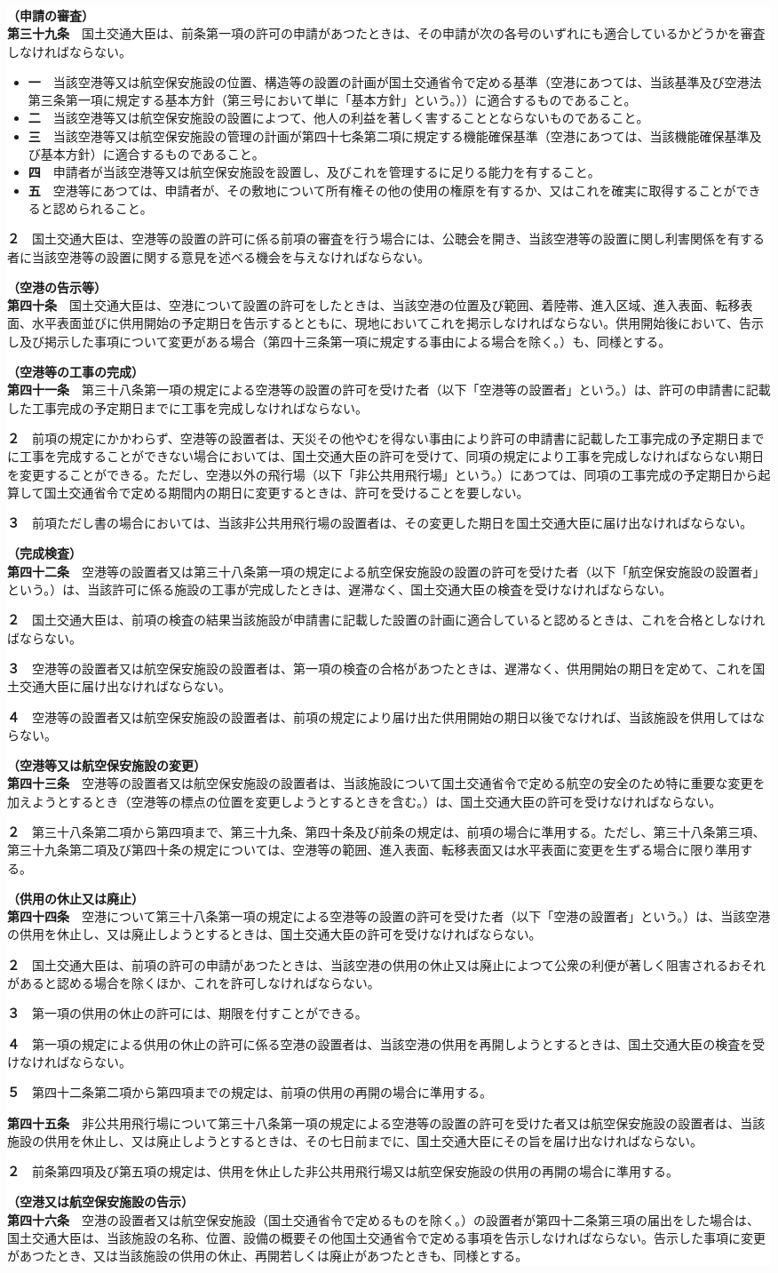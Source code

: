 **（申請の審査）**  
**第三十九条**　国土交通大臣は、前条第一項の許可の申請があつたときは、その申請が次の各号のいずれにも適合しているかどうかを審査しなければならない。  
* **一**　当該空港等又は航空保安施設の位置、構造等の設置の計画が国土交通省令で定める基準（空港にあつては、当該基準及び空港法第三条第一項に規定する基本方針（第三号において単に「基本方針」という。））に適合するものであること。  
* **二**　当該空港等又は航空保安施設の設置によつて、他人の利益を著しく害することとならないものであること。  
* **三**　当該空港等又は航空保安施設の管理の計画が第四十七条第二項に規定する機能確保基準（空港にあつては、当該機能確保基準及び基本方針）に適合するものであること。  
* **四**　申請者が当該空港等又は航空保安施設を設置し、及びこれを管理するに足りる能力を有すること。  
* **五**　空港等にあつては、申請者が、その敷地について所有権その他の使用の権原を有するか、又はこれを確実に取得することができると認められること。  
  
**２**　国土交通大臣は、空港等の設置の許可に係る前項の審査を行う場合には、公聴会を開き、当該空港等の設置に関し利害関係を有する者に当該空港等の設置に関する意見を述べる機会を与えなければならない。  
  
**（空港の告示等）**  
**第四十条**　国土交通大臣は、空港について設置の許可をしたときは、当該空港の位置及び範囲、着陸帯、進入区域、進入表面、転移表面、水平表面並びに供用開始の予定期日を告示するとともに、現地においてこれを掲示しなければならない。供用開始後において、告示し及び掲示した事項について変更がある場合（第四十三条第一項に規定する事由による場合を除く。）も、同様とする。  
  
**（空港等の工事の完成）**  
**第四十一条**　第三十八条第一項の規定による空港等の設置の許可を受けた者（以下「空港等の設置者」という。）は、許可の申請書に記載した工事完成の予定期日までに工事を完成しなければならない。  
  
**２**　前項の規定にかかわらず、空港等の設置者は、天災その他やむを得ない事由により許可の申請書に記載した工事完成の予定期日までに工事を完成することができない場合においては、国土交通大臣の許可を受けて、同項の規定により工事を完成しなければならない期日を変更することができる。ただし、空港以外の飛行場（以下「非公共用飛行場」という。）にあつては、同項の工事完成の予定期日から起算して国土交通省令で定める期間内の期日に変更するときは、許可を受けることを要しない。  
  
**３**　前項ただし書の場合においては、当該非公共用飛行場の設置者は、その変更した期日を国土交通大臣に届け出なければならない。  
  
**（完成検査）**  
**第四十二条**　空港等の設置者又は第三十八条第一項の規定による航空保安施設の設置の許可を受けた者（以下「航空保安施設の設置者」という。）は、当該許可に係る施設の工事が完成したときは、遅滞なく、国土交通大臣の検査を受けなければならない。  
  
**２**　国土交通大臣は、前項の検査の結果当該施設が申請書に記載した設置の計画に適合していると認めるときは、これを合格としなければならない。  
  
**３**　空港等の設置者又は航空保安施設の設置者は、第一項の検査の合格があつたときは、遅滞なく、供用開始の期日を定めて、これを国土交通大臣に届け出なければならない。  
  
**４**　空港等の設置者又は航空保安施設の設置者は、前項の規定により届け出た供用開始の期日以後でなければ、当該施設を供用してはならない。  
  
**（空港等又は航空保安施設の変更）**  
**第四十三条**　空港等の設置者又は航空保安施設の設置者は、当該施設について国土交通省令で定める航空の安全のため特に重要な変更を加えようとするとき（空港等の標点の位置を変更しようとするときを含む。）は、国土交通大臣の許可を受けなければならない。  
  
**２**　第三十八条第二項から第四項まで、第三十九条、第四十条及び前条の規定は、前項の場合に準用する。ただし、第三十八条第三項、第三十九条第二項及び第四十条の規定については、空港等の範囲、進入表面、転移表面又は水平表面に変更を生ずる場合に限り準用する。  
  
**（供用の休止又は廃止）**  
**第四十四条**　空港について第三十八条第一項の規定による空港等の設置の許可を受けた者（以下「空港の設置者」という。）は、当該空港の供用を休止し、又は廃止しようとするときは、国土交通大臣の許可を受けなければならない。  
  
**２**　国土交通大臣は、前項の許可の申請があつたときは、当該空港の供用の休止又は廃止によつて公衆の利便が著しく阻害されるおそれがあると認める場合を除くほか、これを許可しなければならない。  
  
**３**　第一項の供用の休止の許可には、期限を付すことができる。  
  
**４**　第一項の規定による供用の休止の許可に係る空港の設置者は、当該空港の供用を再開しようとするときは、国土交通大臣の検査を受けなければならない。  
  
**５**　第四十二条第二項から第四項までの規定は、前項の供用の再開の場合に準用する。  
  
**第四十五条**　非公共用飛行場について第三十八条第一項の規定による空港等の設置の許可を受けた者又は航空保安施設の設置者は、当該施設の供用を休止し、又は廃止しようとするときは、その七日前までに、国土交通大臣にその旨を届け出なければならない。  
  
**２**　前条第四項及び第五項の規定は、供用を休止した非公共用飛行場又は航空保安施設の供用の再開の場合に準用する。  
  
**（空港又は航空保安施設の告示）**  
**第四十六条**　空港の設置者又は航空保安施設（国土交通省令で定めるものを除く。）の設置者が第四十二条第三項の届出をした場合は、国土交通大臣は、当該施設の名称、位置、設備の概要その他国土交通省令で定める事項を告示しなければならない。告示した事項に変更があつたとき、又は当該施設の供用の休止、再開若しくは廃止があつたときも、同様とする。  
  